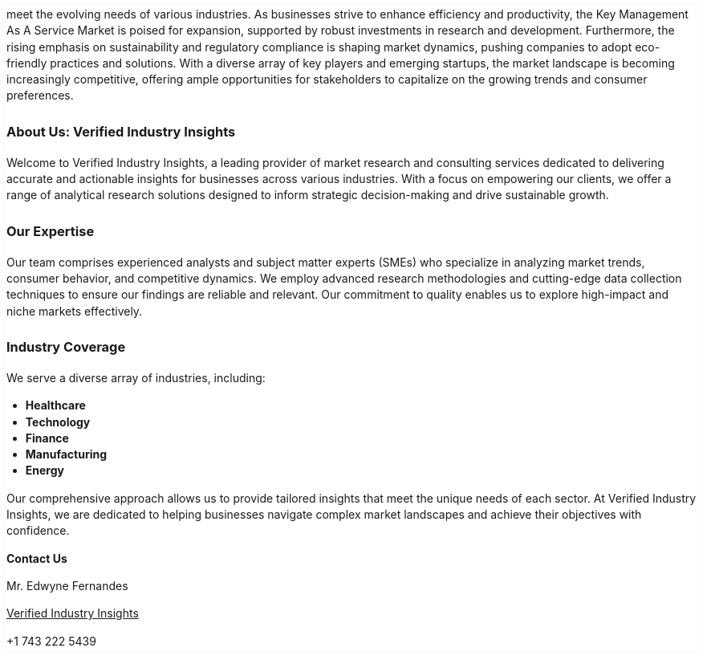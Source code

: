 meet the evolving needs of various industries. As businesses strive to enhance efficiency and productivity, the Key Management As A Service Market is poised for expansion, supported by robust investments in research and development. Furthermore, the rising emphasis on sustainability and regulatory compliance is shaping market dynamics, pushing companies to adopt eco-friendly practices and solutions. With a diverse array of key players and emerging startups, the market landscape is becoming increasingly competitive, offering ample opportunities for stakeholders to capitalize on the growing trends and consumer preferences.</p><h3>About Us: Verified Industry Insights</h3><p>Welcome to Verified Industry Insights, a leading provider of market research and consulting services dedicated to delivering accurate and actionable insights for businesses across various industries. With a focus on empowering our clients, we offer a range of analytical research solutions designed to inform strategic decision-making and drive sustainable growth.</p><h3>Our Expertise</h3><p>Our team comprises experienced analysts and subject matter experts (SMEs) who specialize in analyzing market trends, consumer behavior, and competitive dynamics. We employ advanced research methodologies and cutting-edge data collection techniques to ensure our findings are reliable and relevant. Our commitment to quality enables us to explore high-impact and niche markets effectively.</p><h3>Industry Coverage</h3><p>We serve a diverse array of industries, including:</p><ul><li><strong>Healthcare</strong></li><li><strong>Technology</strong></li><li><strong>Finance</strong></li><li><strong>Manufacturing</strong></li><li><strong>Energy</strong></li></ul><p>Our comprehensive approach allows us to provide tailored insights that meet the unique needs of each sector. At Verified Industry Insights, we are dedicated to helping businesses navigate complex market landscapes and achieve their objectives with confidence.</p><p><strong>Contact Us</strong></p><p>Mr. Edwyne Fernandes</p><p><a href="https://www.verifiedindustryinsights.com/">Verified Industry Insights</a></p><p>+1 743 222 5439</p>

